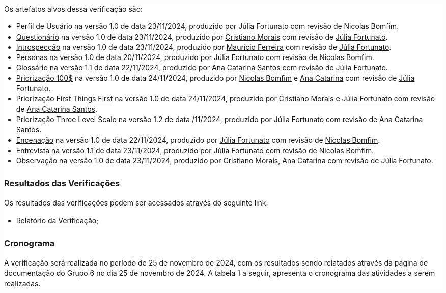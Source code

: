 Os artefatos alvos dessa verificação são:

- [Perfil de Usuário](https://requisitos-de-software.github.io/2024.2-MeuINSS/elicitacao/Perfil_Do_Usuario/) na versão 1.0 de data 23/11/2024, produzido por [Júlia Fortunato](https://github.com/julia-fortunato) com revisão de [Nicolas Bomfim](https://github.com/nickgehjk).
- [Questionário](https://requisitos-de-software.github.io/2024.2-MeuINSS/elicitacao/Questionario/) na versão 1.0 de data 23/11/2024, produzido por [Cristiano Morais](https://github.com/CristianoMoraiss) com revisão de [Júlia Fortunato](https://github.com/julia-fortunato).
- [Introspecção](https://requisitos-de-software.github.io/2024.2-MeuINSS/elicitacao/introspeccao/) na versão 1.0 de data 23/11/2024, produzido por [Maurício Ferreira](https://github.com/mauricio-araujoo) com revisão de [Júlia Fortunato](https://github.com/julia-fortunato).
- [Personas](https://requisitos-de-software.github.io/2024.2-MeuINSS/elicitacao/personas/) na versão 1.0 de data 20/11/2024, produzido por [Júlia Fortunato](https://github.com/julia-fortunato) com revisão de [Nicolas Bomfim](https://github.com/nickgehjk).
- [Glossário](https://requisitos-de-software.github.io/2024.2-MeuINSS/elicitacao/glossario/) na versão 1.1 de data 22/11/2024, produzido por [Ana Catarina Santos](https://github.com/an4catarina) com revisão de [Júlia Fortunato](https://github.com/julia-fortunato).
- [Priorização 100$](https://requisitos-de-software.github.io/2024.2-MeuINSS/elicitacao/100dol/) na versão 1.0 de data 24/11/2024, produzido por [Nicolas Bomfim](https://github.com/nickgehjk) e [Ana Catarina](https://github.com/an4catarina) com revisão de [Júlia Fortunato](https://github.com/julia-fortunato).
- [Priorização First Things First](https://requisitos-de-software.github.io/2024.2-MeuINSS/elicitacao/first_things_first/) na versão 1.0 de data 24/11/2024, produzido por [Cristiano Morais](https://github.com/CristianoMoraiss) e [Júlia Fortunato](https://github.com/julia-fortunato) com revisão de [Ana Catarina Santos](https://github.com/an4catarina).
- [Priorização Three Level Scale](https://requisitos-de-software.github.io/2024.2-MeuINSS/elicitacao/three_level_scale/) na versão 1.2 de data /11/2024, produzido por [Júlia Fortunato](https://github.com/julia-fortunato) com revisão de [Ana Catarina Santos](https://github.com/an4catarina).
- [Encenação](https://requisitos-de-software.github.io/2024.2-MeuINSS/elicitacao/encenacao/) na versão 1.0 de data 22/11/2024, produzido por [Júlia Fortunato](https://github.com/julia-fortunato) com revisão de [Nicolas Bomfim](https://github.com/nickgehjk).
- [Entrevista](https://requisitos-de-software.github.io/2024.2-MeuINSS/elicitacao/entrevista/) na versão 1.1 de data 23/11/2024, produzido por [Júlia Fortunato](https://github.com/julia-fortunato) com revisão de [Nicolas Bomfim](https://github.com/nickgehjk).
- [Observação](https://requisitos-de-software.github.io/2024.2-MeuINSS/elicitacao/observacao/) na versão 1.0 de data 23/11/2024, produzido por [Cristiano Morais](https://github.com/CristianoMoraiss), [Ana Catarina](https://github.com/an4catarina) com revisão de [Júlia Fortunato](https://github.com/julia-fortunato).

### Resultados das Verificações

Os resultados das verificações podem ser acessados através do seguinte link:

- [Relatório da Verificação](./relatorio-verificacao-e2-gp6.md);

### Cronograma

A verificação será realizada no período de 25 de novembro de 2024, com os resultados sendo relatados através da página de documentação do Grupo 6 no dia 25 de novembro de 2024. A tabela 1 a seguir, apresenta o cronograma das atividades a serem realizadas.

<center>
